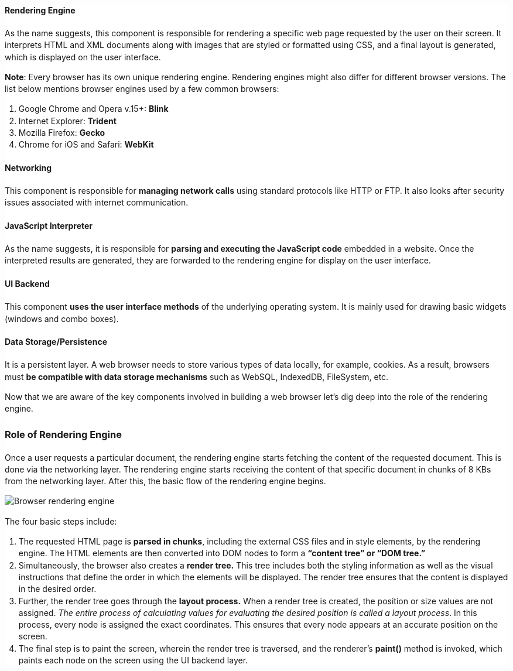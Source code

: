 #### Rendering Engine

As the name suggests, this component is responsible for rendering a specific web page requested by the user on their screen. It interprets HTML and XML documents along with images that are styled or formatted using CSS, and a final layout is generated, which is displayed on the user interface.

**Note**: Every browser has its own unique rendering engine. Rendering engines might also differ for different browser versions. The list below mentions browser engines used by a few common browsers:

1. Google Chrome and Opera v.15+: **Blink**
2. Internet Explorer: **Trident**
3. Mozilla Firefox: **Gecko**
4. Chrome for iOS and Safari: **WebKit**

#### Networking

This component is responsible for **managing network calls** using standard protocols like HTTP or FTP. It also looks after security issues associated with internet communication.

#### JavaScript Interpreter

As the name suggests, it is responsible for **parsing and executing the JavaScript code** embedded in a website. Once the interpreted results are generated, they are forwarded to the rendering engine for display on the user interface.

#### UI Backend

This component **uses the user interface methods** of the underlying operating system. It is mainly used for drawing basic widgets (windows and combo boxes).

#### Data Storage/Persistence

It is a persistent layer. A web browser needs to store various types of data locally, for example, cookies. As a result, browsers must **be compatible with data storage mechanisms** such as WebSQL, IndexedDB, FileSystem, etc.

Now that we are aware of the key components involved in building a web browser let’s dig deep into the role of the rendering engine.

### Role of Rendering Engine

Once a user requests a particular document, the rendering engine starts fetching the content of the requested document. This is done via the networking layer. The rendering engine starts receiving the content of that specific document in chunks of 8 KBs from the networking layer. After this, the basic flow of the rendering engine begins.

![Browser rendering engine](https://browserstack.wpenginepowered.com/wp-content/uploads/2019/11/Screenshot-2019-11-12-at-3.26.19-PM.png)

The four basic steps include:

1. The requested HTML page is **parsed in chunks**, including the external CSS files and in style elements, by the rendering engine. The HTML elements are then converted into DOM nodes to form a **“content tree” or “DOM tree.”**
2. Simultaneously, the browser also creates a **render tree.** This tree includes both the styling information as well as the visual instructions that define the order in which the elements will be displayed. The render tree ensures that the content is displayed in the desired order.
3. Further, the render tree goes through the **layout process.** When a render tree is created, the position or size values are not assigned. *The entire process of calculating values for evaluating the desired position is called a layout process*. In this process, every node is assigned the exact coordinates. This ensures that every node appears at an accurate position on the screen.
4. The final step is to paint the screen, wherein the render tree is traversed, and the renderer’s **paint()** method is invoked, which paints each node on the screen using the UI backend layer.
